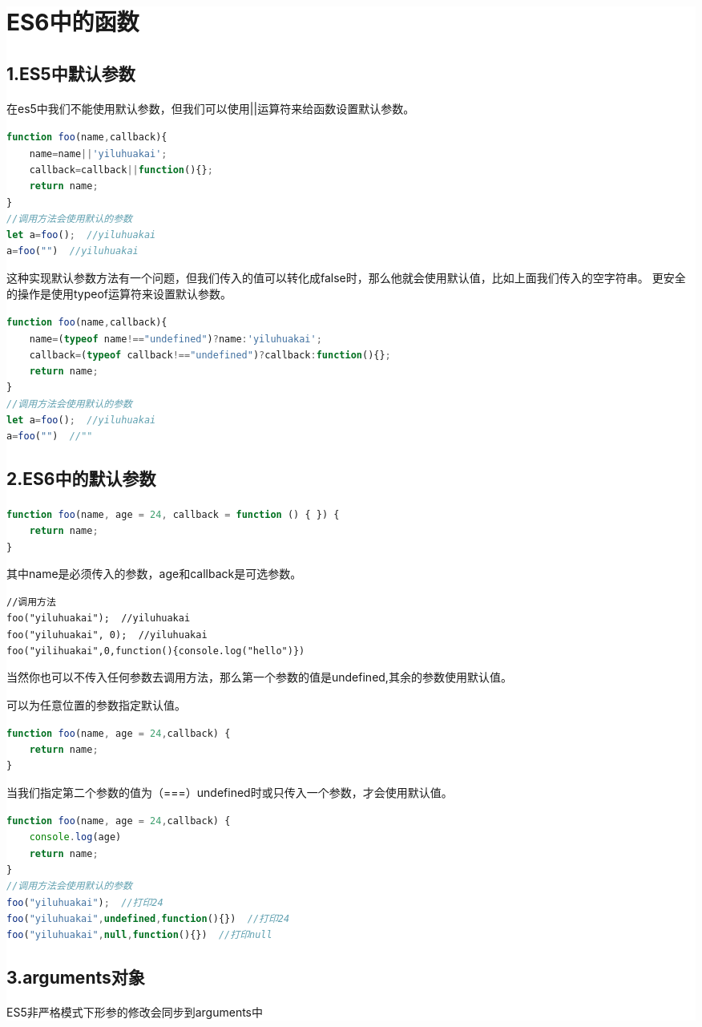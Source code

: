 # ES6中的函数

## 1.ES5中默认参数
在es5中我们不能使用默认参数，但我们可以使用||运算符来给函数设置默认参数。
```javascript
function foo(name,callback){
    name=name||'yiluhuakai';
    callback=callback||function(){}; 
    return name;
}
//调用方法会使用默认的参数
let a=foo();  //yiluhuakai
a=foo("")  //yiluhuakai
```
这种实现默认参数方法有一个问题，但我们传入的值可以转化成false时，那么他就会使用默认值，比如上面我们传入的空字符串。
更安全的操作是使用typeof运算符来设置默认参数。
```javascript
function foo(name,callback){
    name=(typeof name!=="undefined")?name:'yiluhuakai';
    callback=(typeof callback!=="undefined")?callback:function(){}; 
    return name;
}
//调用方法会使用默认的参数
let a=foo();  //yiluhuakai
a=foo("")  //""
```
## 2.ES6中的默认参数

```javascript
function foo(name, age = 24, callback = function () { }) {
    return name;
}
```
其中name是必须传入的参数，age和callback是可选参数。
```javasript
//调用方法
foo("yiluhuakai");  //yiluhuakai
foo("yiluhuakai", 0);  //yiluhuakai
foo("yilihuakai",0,function(){console.log("hello")})
```
当然你也可以不传入任何参数去调用方法，那么第一个参数的值是undefined,其余的参数使用默认值。

可以为任意位置的参数指定默认值。
```javascript
function foo(name, age = 24,callback) {
    return name;
}
```
当我们指定第二个参数的值为（===）undefined时或只传入一个参数，才会使用默认值。

```javascript
function foo(name, age = 24,callback) {
    console.log(age)
    return name;
}
//调用方法会使用默认的参数
foo("yiluhuakai");  //打印24
foo("yiluhuakai",undefined,function(){})  //打印24
foo("yiluhuakai",null,function(){})  //打印null
```
## 3.arguments对象
ES5非严格模式下形参的修改会同步到arguments中
```javascript
```